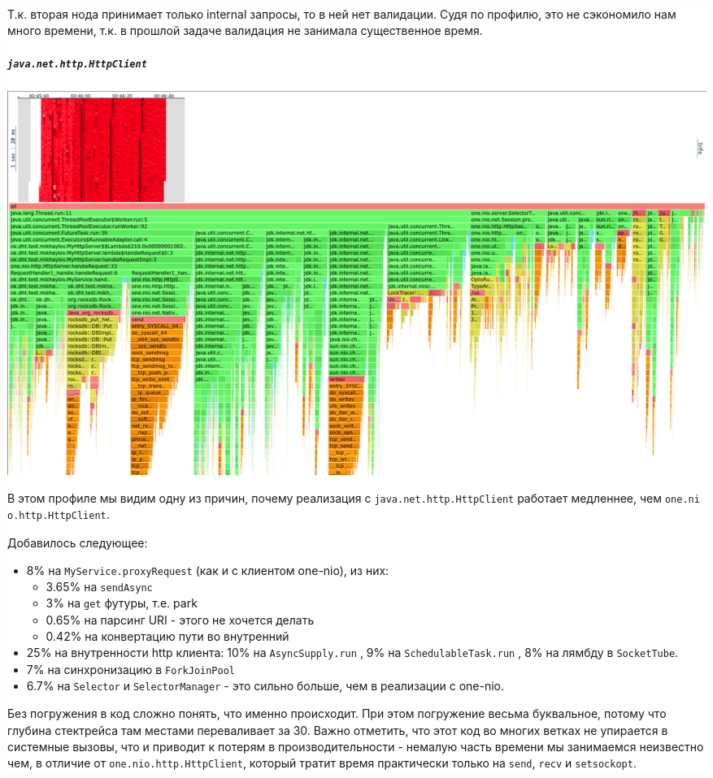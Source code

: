 Т.к. вторая нода принимает только internal запросы, то в ней нет валидации.
Судя по профилю, это не сэкономило нам много времени, т.к. в прошлой задаче валидация не занимала существенное время.

##### `java.net.http.HttpClient`

![19234](images/19234_cpu_javahttp_put.png)

В этом профиле мы видим одну из причин, почему реализация с `java.net.http.HttpClient` работает медленнее,
чем `one.nio.http.HttpClient`.

Добавилось следующее:
- 8% на `MyService.proxyRequest` (как и с клиентом one-nio), из них:
  - 3.65% на `sendAsync`
  - 3% на `get` футуры, т.е. park
  - 0.65% на парсинг URI - этого не хочется делать
  - 0.42% на конвертацию пути во внутренний
- 25% на внутренности http клиента: 10% на `AsyncSupply.run`
  , 9% на `SchedulableTask.run`
  , 8% на лямбду в `SocketTube`.
- 7% на синхронизацию в `ForkJoinPool`
- 6.7% на `Selector` и `SelectorManager` - это сильно больше, чем в реализации с one-nio.

Без погружения в код сложно понять, что именно происходит.
При этом погружение весьма буквальное, потому что глубина стектрейса там местами переваливает за 30.
Важно отметить, что этот код во многих ветках не упирается в системные вызовы, что и приводит к потерям в производительности -
немалую часть времени мы занимаемся неизвестно чем, в отличие от `one.nio.http.HttpClient`,
который тратит время практически только на `send`, `recv` и `setsockopt`.
